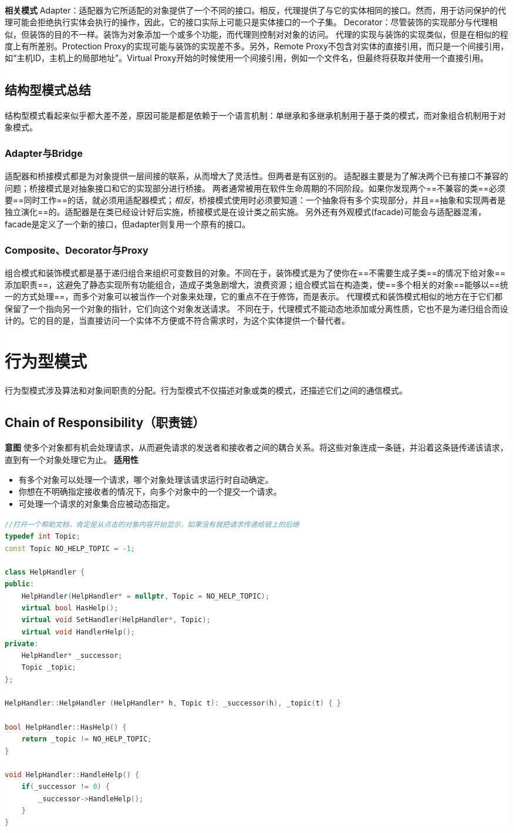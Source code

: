 **相关模式**
Adapter：适配器为它所适配的对象提供了一个不同的接口。相反，代理提供了与它的实体相同的接口。然而，用于访问保护的代理可能会拒绝执行实体会执行的操作，因此，它的接口实际上可能只是实体接口的一个子集。
Decorator：尽管装饰的实现部分与代理相似，但装饰的目的不一样。装饰为对象添加一个或多个功能，而代理则控制对对象的访问。
代理的实现与装饰的实现类似，但是在相似的程度上有所差别。Protection Proxy的实现可能与装饰的实现差不多。另外，Remote Proxy不包含对实体的直接引用，而只是一个间接引用，如“主机ID，主机上的局部地址”。Virtual Proxy开始的时候使用一个间接引用，例如一个文件名，但最终将获取并使用一个直接引用。

## 结构型模式总结
结构型模式看起来似乎都大差不差，原因可能是都是依赖于一个语言机制：单继承和多继承机制用于基于类的模式，而对象组合机制用于对象模式。

### Adapter与Bridge
适配器和桥接模式都是为对象提供一层间接的联系，从而增大了灵活性。但两者是有区别的。
适配器主要是为了解决两个已有接口不兼容的问题；桥接模式是对抽象接口和它的实现部分进行桥接。
两者通常被用在软件生命周期的不同阶段。如果你发现两个==不兼容的类==必须要==同时工作==的话，就必须用适配器模式；*相反*，桥接模式使用时必须要知道：一个抽象将有多个实现部分，并且==抽象和实现两者是独立演化==的。适配器是在类已经设计好后实施，桥接模式是在设计类之前实施。
另外还有外观模式(facade)可能会与适配器混淆，facade是定义了一个新的接口，但adapter则复用一个原有的接口。

### Composite、Decorator与Proxy
组合模式和装饰模式都是基于递归组合来组织可变数目的对象。不同在于，装饰模式是为了使你在==不需要生成子类==的情况下给对象==添加职责==，这避免了静态实现所有功能组合，造成子类急剧增大，浪费资源；组合模式旨在构造类，使==多个相关的对象==能够以==统一的方式处理==，而多个对象可以被当作一个对象来处理，它的重点不在于修饰，而是表示。
代理模式和装饰模式相似的地方在于它们都保留了一个指向另一个对象的指针，它们向这个对象发送请求。
不同在于，代理模式不能动态地添加或分离性质，它也不是为递归组合而设计的。它的目的是，当直接访问一个实体不方便或不符合需求时，为这个实体提供一个替代者。

# 行为型模式
行为型模式涉及算法和对象间职责的分配。行为型模式不仅描述对象或类的模式，还描述它们之间的通信模式。

## Chain of Responsibility（职责链）
**意图**
使多个对象都有机会处理请求，从而避免请求的发送者和接收者之间的耦合关系。将这些对象连成一条链，并沿着这条链传递该请求，直到有一个对象处理它为止。
**适用性**
* 有多个对象可以处理一个请求，哪个对象处理该请求运行时自动确定。
* 你想在不明确指定接收者的情况下，向多个对象中的一个提交一个请求。
* 可处理一个请求的对象集合应被动态指定。
```c++
//打开一个帮助文档，肯定是从点击的对象内容开始显示，如果没有就把请求传递给链上的后继
typedef int Topic;
const Topic NO_HELP_TOPIC = -1;

class HelpHandler {
public:
    HelpHandler(HelpHandler* = nullptr, Topic = NO_HELP_TOPIC);
    virtual bool HasHelp();
    virtual void SetHandler(HelpHandler*, Topic);
    virtual void HandlerHelp();
private:
    HelpHandler* _successor;
    Topic _topic;
};

HelpHandler::HelpHandler (HelpHandler* h, Topic t): _successor(h), _topic(t) { }

bool HelpHandler::HasHelp() {
    return _topic != NO_HELP_TOPIC;
}

void HelpHandler::HandleHelp() {
    if(_successor != 0) {
        _successor->HandleHelp();
    }
}

```